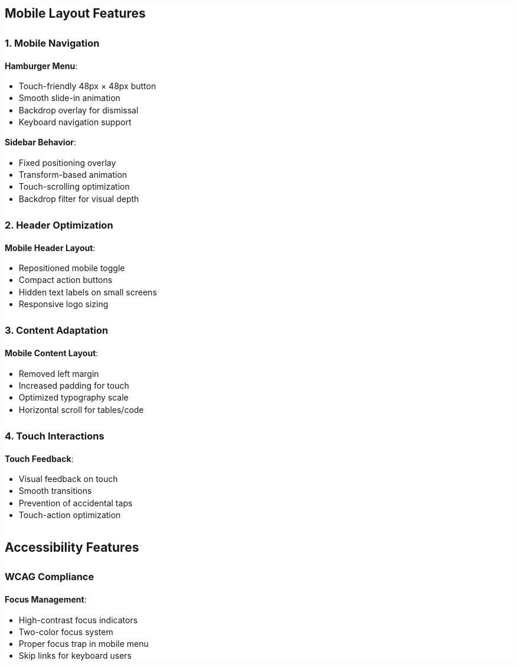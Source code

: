 ## Mobile Layout Features

### 1. Mobile Navigation

**Hamburger Menu**:

- Touch-friendly 48px × 48px button
- Smooth slide-in animation
- Backdrop overlay for dismissal
- Keyboard navigation support

**Sidebar Behavior**:

- Fixed positioning overlay
- Transform-based animation
- Touch-scrolling optimization
- Backdrop filter for visual depth

### 2. Header Optimization

**Mobile Header Layout**:

- Repositioned mobile toggle
- Compact action buttons
- Hidden text labels on small screens
- Responsive logo sizing

### 3. Content Adaptation

**Mobile Content Layout**:

- Removed left margin
- Increased padding for touch
- Optimized typography scale
- Horizontal scroll for tables/code

### 4. Touch Interactions

**Touch Feedback**:

- Visual feedback on touch
- Smooth transitions
- Prevention of accidental taps
- Touch-action optimization

## Accessibility Features

### WCAG Compliance

**Focus Management**:

- High-contrast focus indicators
- Two-color focus system
- Proper focus trap in mobile menu
- Skip links for keyboard users
